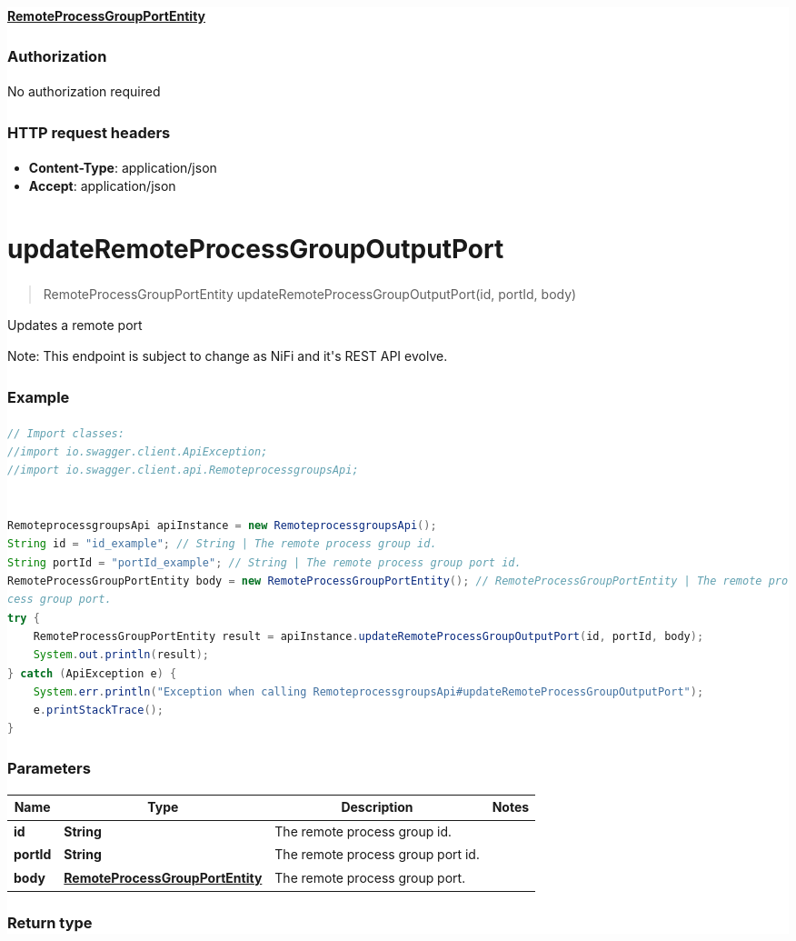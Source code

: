 [**RemoteProcessGroupPortEntity**](RemoteProcessGroupPortEntity.md)

### Authorization

No authorization required

### HTTP request headers

 - **Content-Type**: application/json
 - **Accept**: application/json

<a name="updateRemoteProcessGroupOutputPort"></a>
# **updateRemoteProcessGroupOutputPort**
> RemoteProcessGroupPortEntity updateRemoteProcessGroupOutputPort(id, portId, body)

Updates a remote port

Note: This endpoint is subject to change as NiFi and it&#39;s REST API evolve.

### Example
```java
// Import classes:
//import io.swagger.client.ApiException;
//import io.swagger.client.api.RemoteprocessgroupsApi;


RemoteprocessgroupsApi apiInstance = new RemoteprocessgroupsApi();
String id = "id_example"; // String | The remote process group id.
String portId = "portId_example"; // String | The remote process group port id.
RemoteProcessGroupPortEntity body = new RemoteProcessGroupPortEntity(); // RemoteProcessGroupPortEntity | The remote process group port.
try {
    RemoteProcessGroupPortEntity result = apiInstance.updateRemoteProcessGroupOutputPort(id, portId, body);
    System.out.println(result);
} catch (ApiException e) {
    System.err.println("Exception when calling RemoteprocessgroupsApi#updateRemoteProcessGroupOutputPort");
    e.printStackTrace();
}
```

### Parameters

Name | Type | Description  | Notes
------------- | ------------- | ------------- | -------------
 **id** | **String**| The remote process group id. |
 **portId** | **String**| The remote process group port id. |
 **body** | [**RemoteProcessGroupPortEntity**](RemoteProcessGroupPortEntity.md)| The remote process group port. |

### Return type
